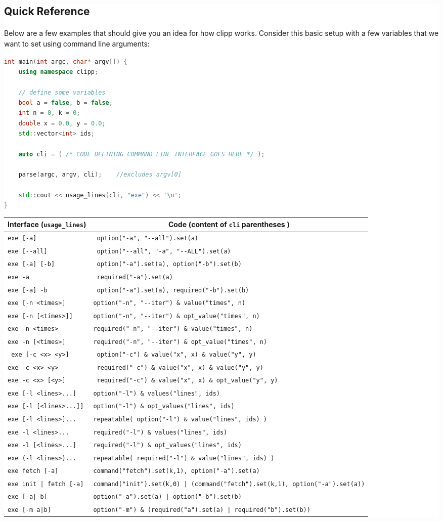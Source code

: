 


## Quick Reference

Below are a few examples that should give you an idea for how clipp works.
Consider this basic setup with a few variables that we want to set using
command line arguments:
```cpp
int main(int argc, char* argv[]) { 
    using namespace clipp;

    // define some variables
    bool a = false, b = false;
    int n = 0, k = 0;
    double x = 0.0, y = 0.0;
    std::vector<int> ids;

    auto cli = ( /* CODE DEFINING COMMAND LINE INTERFACE GOES HERE */ );

    parse(argc, argv, cli);    //excludes argv[0]

    std::cout << usage_lines(cli, "exe") << '\n';
}
```

| Interface (`usage_lines`)  | Code (content of `cli` parentheses )
| -------------------------- | ------------------------------------
| ` exe [-a] `               | ` option("-a", "--all").set(a)`
| ` exe [--all] `            | ` option("--all", "-a", "--ALL").set(a)`
| ` exe [-a] [-b] `          | ` option("-a").set(a), option("-b").set(b)`
| ` exe -a `                 | ` required("-a").set(a)`
| ` exe [-a] -b `            | ` option("-a").set(a), required("-b").set(b)`
| ` exe [-n <times>] `       | ` option("-n", "--iter") & value("times", n) `
| ` exe [-n [<times>]] `     | ` option("-n", "--iter") & opt_value("times", n) `
| ` exe -n <times>  `        | ` required("-n", "--iter") & value("times", n) `
| ` exe -n [<times>] `       | ` required("-n", "--iter") & opt_value("times", n) `
| ` exe [-c <x> <y>]`        | ` option("-c") & value("x", x) & value("y", y)`
| ` exe -c <x> <y> `         | ` required("-c") & value("x", x) & value("y", y)`
| ` exe -c <x> [<y>] `       | ` required("-c") & value("x", x) & opt_value("y", y)`
| ` exe [-l <lines>...] `    | ` option("-l") & values("lines", ids) `
| ` exe [-l [<lines>...]] `  | ` option("-l") & opt_values("lines", ids) `
| ` exe [-l <lines>]... `    | ` repeatable( option("-l") & value("lines", ids) ) `
| ` exe -l <lines>... `      | ` required("-l") & values("lines", ids) `
| ` exe -l [<lines>...] `    | ` required("-l") & opt_values("lines", ids) `
| ` exe (-l <lines>)... `    | ` repeatable( required("-l") & value("lines", ids) ) `
| ` exe fetch [-a] `         | ` command("fetch").set(k,1), option("-a").set(a) `
| ` exe init \| fetch [-a] ` | ` command("init").set(k,0) \| (command("fetch").set(k,1), option("-a").set(a)) `
| ` exe [-a\|-b]  `          | ` option("-a").set(a) \| option("-b").set(b) `
| ` exe [-m a\|b] `          | ` option("-m") & (required("a").set(a) \| required("b").set(b)) `

[docopt]: http://docopt.org